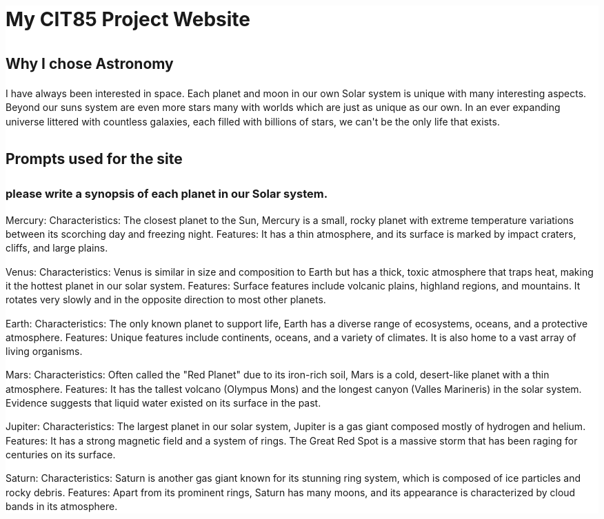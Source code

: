# My CIT85 Project Website

## Why I chose Astronomy

I have always been interested in space.
Each planet and moon in our own Solar system is unique with many interesting aspects. Beyond our suns system are even more stars many with worlds which are just as unique as our own. In an ever expanding universe littered with countless galaxies, each filled with billions of stars, we can't be the only life that exists.

## Prompts used for the site

### please write a synopsis of each planet in our Solar system.

Mercury:
Characteristics: The closest planet to the Sun, Mercury is a small, rocky planet with extreme temperature variations between its scorching day and freezing night.
Features: It has a thin atmosphere, and its surface is marked by impact craters, cliffs, and large plains.

Venus:
Characteristics: Venus is similar in size and composition to Earth but has a thick, toxic atmosphere that traps heat, making it the hottest planet in our solar system.
Features: Surface features include volcanic plains, highland regions, and mountains. It rotates very slowly and in the opposite direction to most other planets.

Earth:
Characteristics: The only known planet to support life, Earth has a diverse range of ecosystems, oceans, and a protective atmosphere.
Features: Unique features include continents, oceans, and a variety of climates. It is also home to a vast array of living organisms.

Mars:
Characteristics: Often called the "Red Planet" due to its iron-rich soil, Mars is a cold, desert-like planet with a thin atmosphere.
Features: It has the tallest volcano (Olympus Mons) and the longest canyon (Valles Marineris) in the solar system. Evidence suggests that liquid water existed on its surface in the past.

Jupiter:
Characteristics: The largest planet in our solar system, Jupiter is a gas giant composed mostly of hydrogen and helium.
Features: It has a strong magnetic field and a system of rings. The Great Red Spot is a massive storm that has been raging for centuries on its surface.

Saturn:
Characteristics: Saturn is another gas giant known for its stunning ring system, which is composed of ice particles and rocky debris.
Features: Apart from its prominent rings, Saturn has many moons, and its appearance is characterized by cloud bands in its atmosphere.
